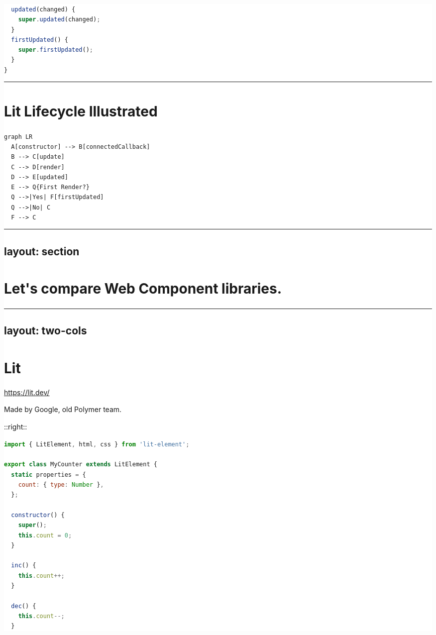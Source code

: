```js
  updated(changed) {
    super.updated(changed);
  }
  firstUpdated() {
    super.firstUpdated();
  }
}
```

---

# Lit Lifecycle Illustrated

```mermaid {theme: 'neutral', scale: 0.7}
graph LR
  A[constructor] --> B[connectedCallback]
  B --> C[update] 
  C --> D[render] 
  D --> E[updated]
  E --> Q{First Render?}
  Q -->|Yes| F[firstUpdated]
  Q -->|No| C
  F --> C
```

---
layout: section
---

# Let's compare Web Component libraries.

---
layout: two-cols
---
# Lit

https://lit.dev/

Made by Google, old Polymer team.

::right::

```js
import { LitElement, html, css } from 'lit-element';

export class MyCounter extends LitElement {
  static properties = {
    count: { type: Number },
  };

  constructor() {
    super();
    this.count = 0;
  }

  inc() {
    this.count++;
  }

  dec() {
    this.count--;
  }
```